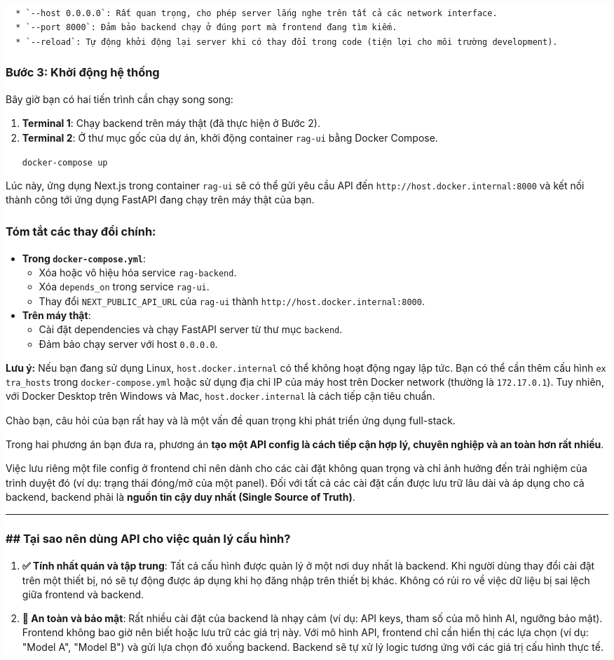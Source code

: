       * `--host 0.0.0.0`: Rất quan trọng, cho phép server lắng nghe trên tất cả các network interface.
      * `--port 8000`: Đảm bảo backend chạy ở đúng port mà frontend đang tìm kiếm.
      * `--reload`: Tự động khởi động lại server khi có thay đổi trong code (tiện lợi cho môi trường development).

### Bước 3: Khởi động hệ thống

Bây giờ bạn có hai tiến trình cần chạy song song:

1.  **Terminal 1**: Chạy backend trên máy thật (đã thực hiện ở Bước 2).
2.  **Terminal 2**: Ở thư mục gốc của dự án, khởi động container `rag-ui` bằng Docker Compose.
    ```bash
    docker-compose up
    ```

Lúc này, ứng dụng Next.js trong container `rag-ui` sẽ có thể gửi yêu cầu API đến `http://host.docker.internal:8000` và kết nối thành công tới ứng dụng FastAPI đang chạy trên máy thật của bạn.

### Tóm tắt các thay đổi chính:

  * **Trong `docker-compose.yml`**:
      * Xóa hoặc vô hiệu hóa service `rag-backend`.
      * Xóa `depends_on` trong service `rag-ui`.
      * Thay đổi `NEXT_PUBLIC_API_URL` của `rag-ui` thành `http://host.docker.internal:8000`.
  * **Trên máy thật**:
      * Cài đặt dependencies và chạy FastAPI server từ thư mục `backend`.
      * Đảm bảo chạy server với host `0.0.0.0`.

**Lưu ý:** Nếu bạn đang sử dụng Linux, `host.docker.internal` có thể không hoạt động ngay lập tức. Bạn có thể cần thêm cấu hình `extra_hosts` trong `docker-compose.yml` hoặc sử dụng địa chỉ IP của máy host trên Docker network (thường là `172.17.0.1`). Tuy nhiên, với Docker Desktop trên Windows và Mac, `host.docker.internal` là cách tiếp cận tiêu chuẩn.

Chào bạn, câu hỏi của bạn rất hay và là một vấn đề quan trọng khi phát triển ứng dụng full-stack.

Trong hai phương án bạn đưa ra, phương án **tạo một API config là cách tiếp cận hợp lý, chuyên nghiệp và an toàn hơn rất nhiều**.

Việc lưu riêng một file config ở frontend chỉ nên dành cho các cài đặt không quan trọng và chỉ ảnh hưởng đến trải nghiệm của trình duyệt đó (ví dụ: trạng thái đóng/mở của một panel). Đối với tất cả các cài đặt cần được lưu trữ lâu dài và áp dụng cho cả backend, backend phải là **nguồn tin cậy duy nhất (Single Source of Truth)**.

-----

### \#\# Tại sao nên dùng API cho việc quản lý cấu hình?

1.  **✅ Tính nhất quán và tập trung**: Tất cả cấu hình được quản lý ở một nơi duy nhất là backend. Khi người dùng thay đổi cài đặt trên một thiết bị, nó sẽ tự động được áp dụng khi họ đăng nhập trên thiết bị khác. Không có rủi ro về việc dữ liệu bị sai lệch giữa frontend và backend.

2.  **🔐 An toàn và bảo mật**: Rất nhiều cài đặt của backend là nhạy cảm (ví dụ: API keys, tham số của mô hình AI, ngưỡng bảo mật). Frontend không bao giờ nên biết hoặc lưu trữ các giá trị này. Với mô hình API, frontend chỉ cần hiển thị các lựa chọn (ví dụ: "Model A", "Model B") và gửi lựa chọn đó xuống backend. Backend sẽ tự xử lý logic tương ứng với các giá trị cấu hình thực tế.
